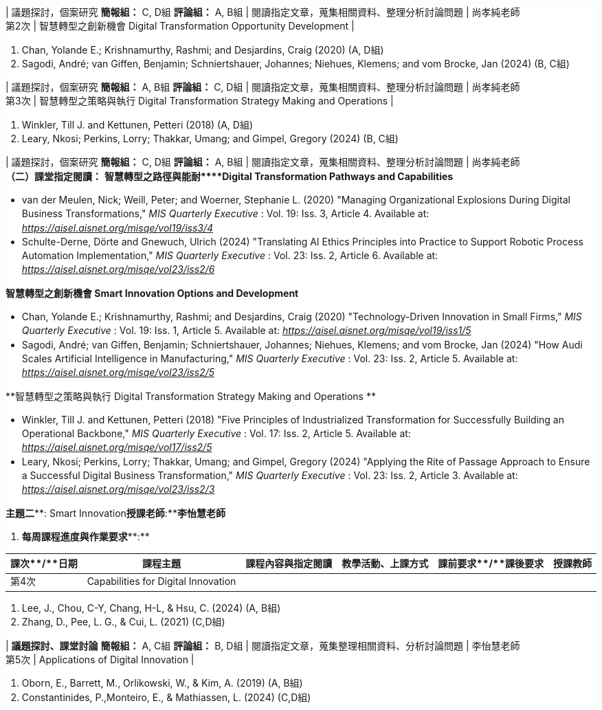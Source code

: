 
|  議題探討，個案研究 **簡報組：** C, D組 **評論組：** A, B組 |  閱讀指定文章，蒐集相關資料、整理分析討論問題 |  尚孝純老師  
第2次 |  智慧轉型之創新機會 Digital Transformation Opportunity Development | 
  1. Chan, Yolande E.; Krishnamurthy, Rashmi; and Desjardins, Craig (2020) (A, D組)
  2. Sagodi, André; van Giffen, Benjamin; Schniertshauer, Johannes; Niehues, Klemens; and vom Brocke, Jan (2024) (B, C組)

|  議題探討，個案研究 **簡報組：** A, B組 **評論組：** C, D組 |  閱讀指定文章，蒐集相關資料、整理分析討論問題 |  尚孝純老師  
第3次 |  智慧轉型之策略與執行 Digital Transformation Strategy Making and Operations | 
  1. Winkler, Till J. and Kettunen, Petteri (2018) (A, D組)
  2. Leary, Nkosi; Perkins, Lorry; Thakkar, Umang; and Gimpel, Gregory (2024) (B, C組)

|  議題探討，個案研究 **簡報組：** C, D組 **評論組：** A, B組 |  閱讀指定文章，蒐集相關資料、整理分析討論問題 |  尚孝純老師  
**（二）課堂指定閱讀：**
**智慧轉型之路徑與能耐****Digital Transformation Pathways and Capabilities**
  * van der Meulen, Nick; Weill, Peter; and Woerner, Stephanie L. (2020) "Managing Organizational Explosions During Digital Business Transformations," _MIS Quarterly Executive_ : Vol. 19: Iss. 3, Article 4. Available at: _https://aisel.aisnet.org/misqe/vol19/iss3/4_
  * Schulte-Derne, Dörte and Gnewuch, Ulrich (2024) "Translating AI Ethics Principles into Practice to Support Robotic Process Automation Implementation," _MIS Quarterly Executive_ : Vol. 23: Iss. 2, Article 6. Available at: _https://aisel.aisnet.org/misqe/vol23/iss2/6_


**智慧轉型之創新機會 Smart Innovation Options and Development**
  * Chan, Yolande E.; Krishnamurthy, Rashmi; and Desjardins, Craig (2020) "Technology-Driven Innovation in Small Firms," _MIS Quarterly Executive_ : Vol. 19: Iss. 1, Article 5. Available at: _https://aisel.aisnet.org/misqe/vol19/iss1/5_
  * Sagodi, André; van Giffen, Benjamin; Schniertshauer, Johannes; Niehues, Klemens; and vom Brocke, Jan (2024) "How Audi Scales Artificial Intelligence in Manufacturing," _MIS Quarterly Executive_ : Vol. 23: Iss. 2, Article 5. Available at: _https://aisel.aisnet.org/misqe/vol23/iss2/5_


**智慧轉型之策略與執行 Digital Transformation Strategy Making and Operations **
  * Winkler, Till J. and Kettunen, Petteri (2018) "Five Principles of Industrialized Transformation for Successfully Building an Operational Backbone," _MIS Quarterly Executive_ : Vol. 17: Iss. 2, Article 5. Available at: _https://aisel.aisnet.org/misqe/vol17/iss2/5_
  * Leary, Nkosi; Perkins, Lorry; Thakkar, Umang; and Gimpel, Gregory (2024) "Applying the Rite of Passage Approach to Ensure a Successful Digital Business Transformation," _MIS Quarterly Executive_ : Vol. 23: Iss. 2, Article 3. Available at: _https://aisel.aisnet.org/misqe/vol23/iss2/3_

  
**主題二****: Smart Innovation****授課老師****:****李怡慧老師**  
  1. **每周課程進度與作業要求****:**

|  **課次****/****日期** |  **課程主題** |  **課程內容與指定閱讀** |  **教學活動、上課方式** |  **課前要求****/****課後要求** |  **授課教師**  
---|---|---|---|---|---  
第4次 |  Capabilities for Digital Innovation | 
  1. Lee, J., Chou, C-Y, Chang, H-L, & Hsu, C. (2024) (A, B組)
  2. Zhang, D., Pee, L. G., & Cui, L. (2021) (C,D組)

|  **議題探討、課堂討論** **簡報組：** A, C組 **評論組：** B, D組 |  閱讀指定文章，蒐集整理相關資料、分析討論問題 |  李怡慧老師  
第5次 |  Applications of Digital Innovation | 
  1. Oborn, E., Barrett, M., Orlikowski, W., & Kim, A. (2019) (A, B組)
  2. Constantinides, P.,Monteiro, E., & Mathiassen, L. (2024) (C,D組)
